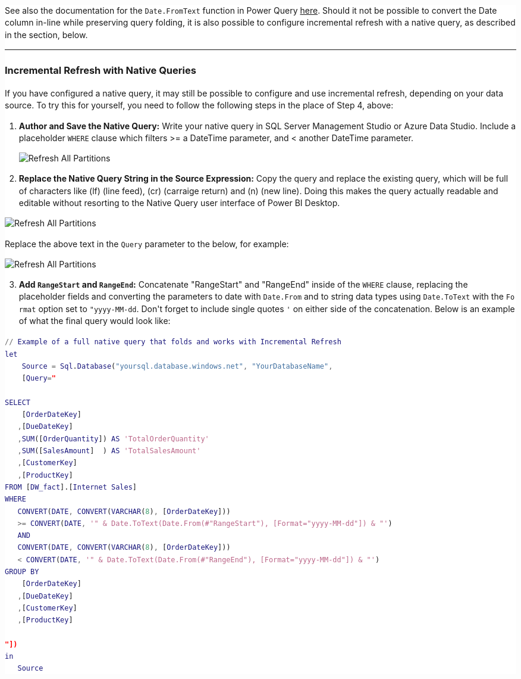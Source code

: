 See also the documentation for the `Date.FromText` function in Power Query [here](https://learn.microsoft.com/en-us/powerquery-m/date-fromtext). Should it not be possible to convert the Date column in-line while preserving query folding, it is also possible to configure incremental refresh with a native query, as described in the section, below.

-------------

### Incremental Refresh with Native Queries

If you have configured a native query, it may still be possible to configure and use incremental refresh, depending on your data source. To try this for yourself, you need to follow the following steps in the place of Step 4, above:

1. **Author and Save the Native Query:** Write your native query in SQL Server Management Studio or Azure Data Studio. Include a placeholder `WHERE` clause which filters >= a DateTime parameter, and < another DateTime parameter.

   <img src="~/content/assets/images/incremental-refresh-native-query-sql.png" class="noscale" alt="Refresh All Partitions" style="width:650px !important"/>

2. **Replace the Native Query String in the Source Expression:** Copy the query and replace the existing query, which will be full of characters like (lf) (line feed), (cr) (carraige return) and (n) (new line). Doing this makes the query actually readable and editable without resorting to the Native Query user interface of Power BI Desktop.

<img src="~/content/assets/images/incremental-refresh-native-query-unformatted.png" class="noscale" alt="Refresh All Partitions" style="width:650px !important"/>

Replace the above text in the `Query` parameter to the below, for example:

<img src="~/content/assets/images/incremental-refresh-native-query-formatted.png" class="noscale" alt="Refresh All Partitions" style="width:650px !important"/>

3. **Add `RangeStart` and `RangeEnd`:** Concatenate "RangeStart" and "RangeEnd" inside of the `WHERE` clause, replacing the placeholder fields and converting the parameters to date with `Date.From` and to string data types using `Date.ToText` with the `Format` option set to `"yyyy-MM-dd`. Don't forget to include single quotes `'` on either side of the concatenation. Below is an example of what the final query would look like:

```M
// Example of a full native query that folds and works with Incremental Refresh
let
    Source = Sql.Database("yoursql.database.windows.net", "YourDatabaseName", 
    [Query="

SELECT
    [OrderDateKey]
   ,[DueDateKey]
   ,SUM([OrderQuantity]) AS 'TotalOrderQuantity'
   ,SUM([SalesAmount]  ) AS 'TotalSalesAmount'
   ,[CustomerKey]
   ,[ProductKey]
FROM [DW_fact].[Internet Sales]
WHERE
   CONVERT(DATE, CONVERT(VARCHAR(8), [OrderDateKey])) 
   >= CONVERT(DATE, '" & Date.ToText(Date.From(#"RangeStart"), [Format="yyyy-MM-dd"]) & "')
   AND
   CONVERT(DATE, CONVERT(VARCHAR(8), [OrderDateKey])) 
   < CONVERT(DATE, '" & Date.ToText(Date.From(#"RangeEnd"), [Format="yyyy-MM-dd"]) & "')
GROUP BY
    [OrderDateKey]
   ,[DueDateKey]
   ,[CustomerKey]
   ,[ProductKey]

"])
in
   Source
```
